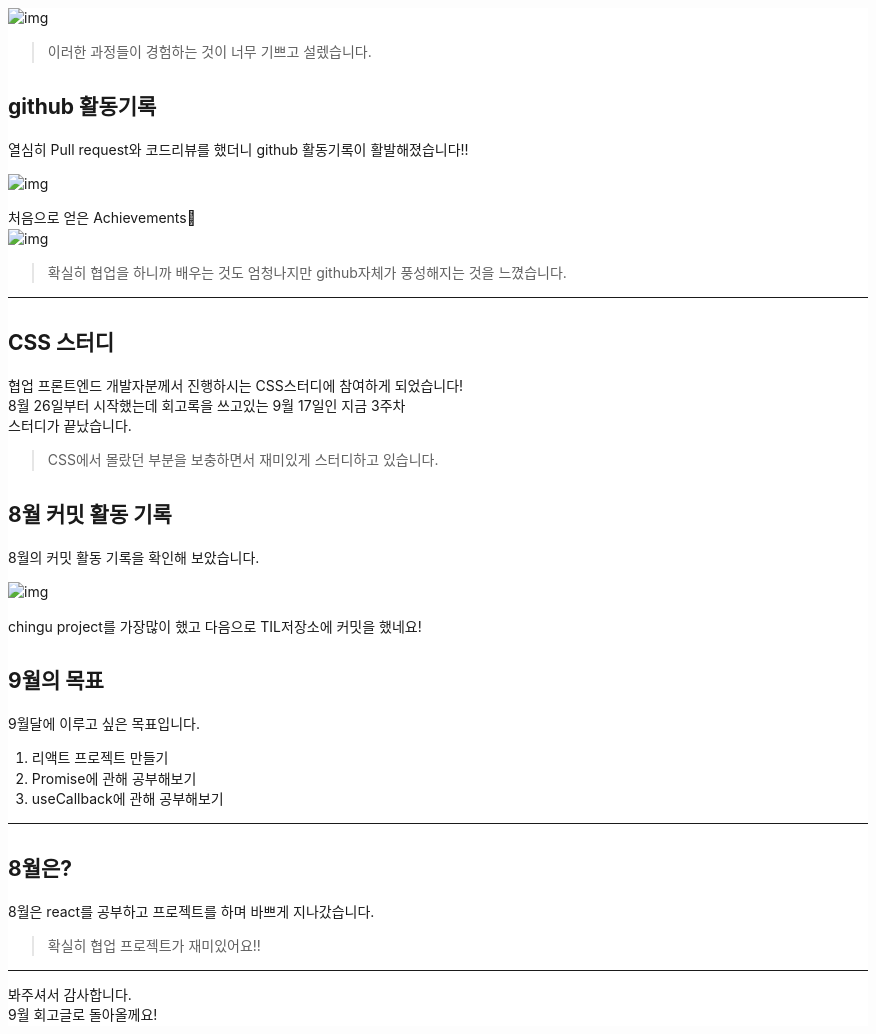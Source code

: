 <img src="https://user-images.githubusercontent.com/96860670/190847902-a94abeeb-54ba-449e-ba50-6f0acdfe2bf1.png" width="500px" alt="img" />  

> 이러한 과정들이 경험하는 것이 너무 기쁘고 설렜습니다.

## github 활동기록

열심히 Pull request와 코드리뷰를 했더니 github 활동기록이   활발해졌습니다!!  

<img src="https://user-images.githubusercontent.com/96860670/190848380-3d23c965-708f-46e1-bc91-fa77c3ba8e95.png" width="500px" alt="img" />  

처음으로 얻은 Achievements💖  
<img src="https://user-images.githubusercontent.com/96860670/190848427-cdcff4c2-2315-45ba-ac0d-291ff502ee70.png" width="500px" alt="img" />  

> 확실히 협업을 하니까 배우는 것도 엄청나지만 github자체가 풍성해지는 것을 느꼈습니다.
---

## CSS 스터디

협업 프론트엔드 개발자분께서 진행하시는 CSS스터디에 참여하게 되었습니다!  
8월 26일부터 시작했는데 회고록을 쓰고있는 9월 17일인 지금 3주차  
스터디가 끝났습니다.  

> CSS에서 몰랐던 부분을 보충하면서 재미있게 스터디하고 있습니다.

## 8월 커밋 활동 기록

8월의 커밋 활동 기록을 확인해 보았습니다.

<img src="https://user-images.githubusercontent.com/96860670/190849489-542a2777-4d11-4acc-90db-26d9d2db6518.png" width="500px" alt="img" />

chingu project를 가장많이 했고 다음으로 TIL저장소에 커밋을 했네요!

## 9월의 목표

9월달에 이루고 싶은 목표입니다.

1. 리액트 프로젝트 만들기
2. Promise에 관해 공부해보기
3. useCallback에 관해 공부해보기

---

## 8월은?

8월은 react를 공부하고 프로젝트를 하며 바쁘게 지나갔습니다.  

> 확실히 협업 프로젝트가 재미있어요!!
---

봐주셔서 감사합니다.  
9월 회고글로 돌아올께요!
